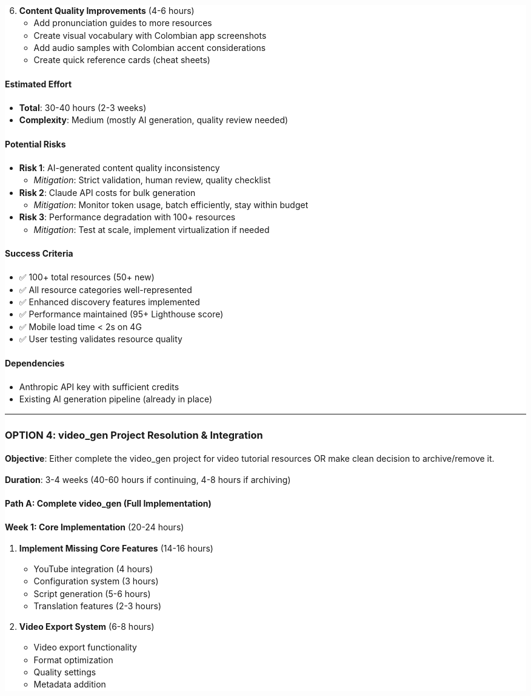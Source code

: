 6. **Content Quality Improvements** (4-6 hours)
   - Add pronunciation guides to more resources
   - Create visual vocabulary with Colombian app screenshots
   - Add audio samples with Colombian accent considerations
   - Create quick reference cards (cheat sheets)

#### Estimated Effort
- **Total**: 30-40 hours (2-3 weeks)
- **Complexity**: Medium (mostly AI generation, quality review needed)

#### Potential Risks
- **Risk 1**: AI-generated content quality inconsistency
  - *Mitigation*: Strict validation, human review, quality checklist
- **Risk 2**: Claude API costs for bulk generation
  - *Mitigation*: Monitor token usage, batch efficiently, stay within budget
- **Risk 3**: Performance degradation with 100+ resources
  - *Mitigation*: Test at scale, implement virtualization if needed

#### Success Criteria
- ✅ 100+ total resources (50+ new)
- ✅ All resource categories well-represented
- ✅ Enhanced discovery features implemented
- ✅ Performance maintained (95+ Lighthouse score)
- ✅ Mobile load time < 2s on 4G
- ✅ User testing validates resource quality

#### Dependencies
- Anthropic API key with sufficient credits
- Existing AI generation pipeline (already in place)

---

### **OPTION 4: video_gen Project Resolution & Integration**

**Objective**: Either complete the video_gen project for video tutorial resources OR make clean decision to archive/remove it.

**Duration**: 3-4 weeks (40-60 hours if continuing, 4-8 hours if archiving)

#### Path A: Complete video_gen (Full Implementation)

**Week 1: Core Implementation** (20-24 hours)
1. **Implement Missing Core Features** (14-16 hours)
   - YouTube integration (4 hours)
   - Configuration system (3 hours)
   - Script generation (5-6 hours)
   - Translation features (2-3 hours)

2. **Video Export System** (6-8 hours)
   - Video export functionality
   - Format optimization
   - Quality settings
   - Metadata addition
